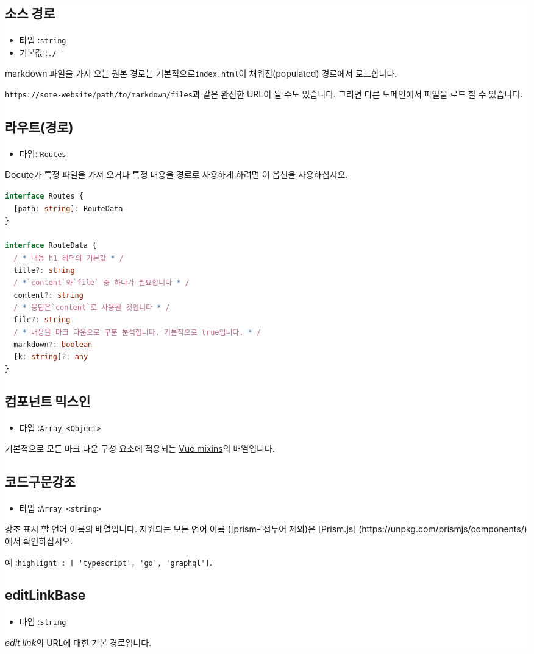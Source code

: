 ## 소스 경로

- 타입 :`string`
- 기본값 :`./ '`

markdown 파일을 가져 오는 원본 경로는 기본적으로`index.html`이 채워진(populated) 경로에서 로드합니다.

`https://some-website/path/to/markdown/files`과 같은 완전한 URL이 될 수도 있습니다. 그러면 다른 도메인에서 파일을 로드 할 수 있습니다.

## 라우트(경로)

- 타입: `Routes`

Docute가 특정 파일을 가져 오거나 특정 내용을 경로로 사용하게 하려면 이 옵션을 사용하십시오.

```ts
interface Routes {
  [path: string]: RouteData
}

interface RouteData {
  / * 내용 h1 헤더의 기본값 * /
  title?: string
  / *`content`와`file` 중 하나가 필요합니다 * /
  content?: string
  / * 응답은`content`로 사용될 것입니다 * /
  file?: string
  / * 내용을 마크 다운으로 구문 분석합니다. 기본적으로 true입니다. * /
  markdown?: boolean
  [k: string]?: any
}
```

## 컴포넌트 믹스인

- 타입 :`Array <Object>`

기본적으로 모든 마크 다운 구성 요소에 적용되는 [Vue mixins](https://vuejs.org/v2/api/#mixins)의 배열입니다.

## 코드구문강조

- 타입 :`Array <string>`

강조 표시 할 언어 이름의 배열입니다. 지원되는 모든 언어 이름 ([prism-`접두어 제외)은 [Prism.js] (https://unpkg.com/prismjs/components/)에서 확인하십시오.

예 :`highlight : [ 'typescript', 'go', 'graphql']`.

## editLinkBase

- 타입 :`string`

*edit link*의 URL에 대한 기본 경로입니다.


  [version: string]: {